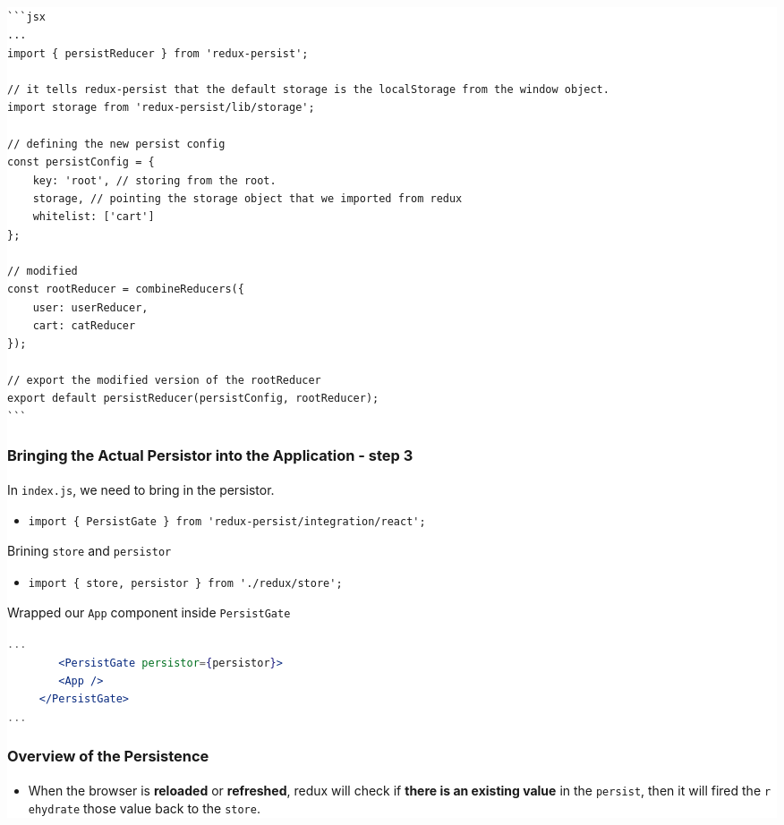     ```jsx
    ...
    import { persistReducer } from 'redux-persist';

    // it tells redux-persist that the default storage is the localStorage from the window object.
    import storage from 'redux-persist/lib/storage';

    // defining the new persist config
    const persistConfig = {
    	key: 'root', // storing from the root.
    	storage, // pointing the storage object that we imported from redux
    	whitelist: ['cart']
    };

    // modified
    const rootReducer = combineReducers({
    	user: userReducer,
    	cart: catReducer
    });

    // export the modified version of the rootReducer
    export default persistReducer(persistConfig, rootReducer);
    ```

### Bringing the Actual Persistor into the Application - step 3

In `index.js`, we need to bring in the persistor.

- `import { PersistGate } from 'redux-persist/integration/react';`

Brining `store` and `persistor`

- `import { store, persistor } from './redux/store';`

Wrapped our `App` component inside `PersistGate`

```jsx
...
		<PersistGate persistor={persistor}>
        <App />
     </PersistGate>
...
```

### Overview of the Persistence

- When the browser is **reloaded** or **refreshed**, redux will check if **there is an existing value** in the `persist`, then it will fired the `rehydrate` those value back to the `store`.
